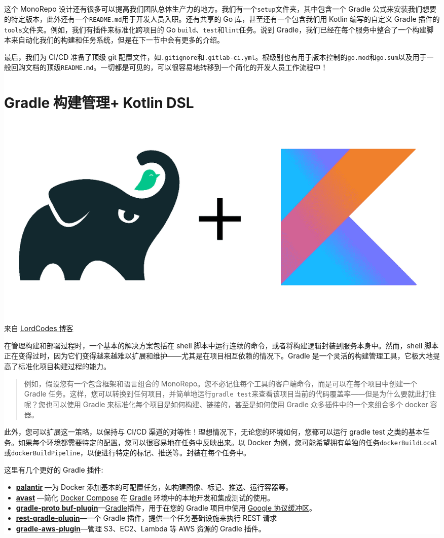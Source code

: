 这个 MonoRepo 设计还有很多可以提高我们团队总体生产力的地方。我们有一个`setup`文件夹，其中包含一个 Gradle 公式来安装我们想要的特定版本，此外还有一个`README.md`用于开发人员入职。还有共享的 Go 库，甚至还有一个包含我们用 Kotlin 编写的自定义 Gradle 插件的`tools`文件夹。例如，我们有插件来标准化跨项目的 Go `build`、`test`和`lint`任务。说到 Gradle，我们已经在每个服务中整合了一个构建脚本来自动化我们的构建和任务系统，但是在下一节中会有更多的介绍。

最后，我们为 CI/CD 准备了顶级 git 配置文件，如`.gitignore`和`.gitlab-ci.yml`。根级别也有用于版本控制的`go.mod`和`go.sum`以及用于一般回购文档的顶级`README.md`。一切都是可见的，可以很容易地转移到一个简化的开发人员工作流程中！

# Gradle 构建管理+ Kotlin DSL

![](img/92abc0cff6bfa9dc93759329c3f91daa.png)

来自 [LordCodes 博客](https://www.lordcodes.com/assets/img/articles/kotlin-gradle.png)

在管理构建和部署过程时，一个基本的解决方案包括在 shell 脚本中运行连续的命令，或者将构建逻辑封装到服务本身中。然而，shell 脚本正在变得过时，因为它们变得越来越难以扩展和维护——尤其是在项目相互依赖的情况下。Gradle 是一个灵活的构建管理工具，它极大地提高了标准化项目构建过程的能力。

> 例如，假设您有一个包含框架和语言组合的 MonoRepo。您不必记住每个工具的客户端命令，而是可以在每个项目中创建一个 Gradle 任务。这样，您可以转换到任何项目，并简单地运行`gradle test`来查看该项目当前的代码覆盖率——但是为什么要就此打住呢？您也可以使用 Gradle 来标准化每个项目是如何构建、链接的，甚至是如何使用 Gradle 众多插件中的一个来组合多个 docker 容器。

此外，您可以扩展这一策略，以保持与 CI/CD 渠道的对等性！理想情况下，无论您的环境如何，您都可以运行 gradle test 之类的基本任务。如果每个环境都需要特定的配置，您可以很容易地在任务中反映出来。以 Docker 为例，您可能希望拥有单独的任务`dockerBuildLocal`或`dockerBuildPipeline`，以便进行特定的标记、推送等。封装在每个任务中。

这里有几个更好的 Gradle 插件:

*   [**palantir**](https://github.com/palantir/gradle-docker) —为 Docker 添加基本的可配置任务，如构建图像、标记、推送、运行容器等。
*   [**avast**](https://github.com/avast/gradle-docker-compose-plugin) —简化 [Docker Compose](https://www.docker.com/docker-compose) 在 [Gradle](https://gradle.org/) 环境中的本地开发和集成测试的使用。
*   [**gradle-proto buf-plugin**](https://github.com/tcawley/gradle-protobuf-plugin)—[Gradle](http://gradle.org/)插件，用于在您的 Gradle 项目中使用 [Google 协议缓冲区](https://developers.google.com/protocol-buffers/)。
*   [**rest-gradle-plugin**](https://github.com/noamt/rest-gradle-plugin)—一个 Gradle 插件，提供一个任务基础设施来执行 REST 请求
*   [**gradle-aws-plugin**](https://github.com/classmethod/gradle-aws-plugin)—管理 S3、EC2、Lambda 等 AWS 资源的 Gradle 插件。
